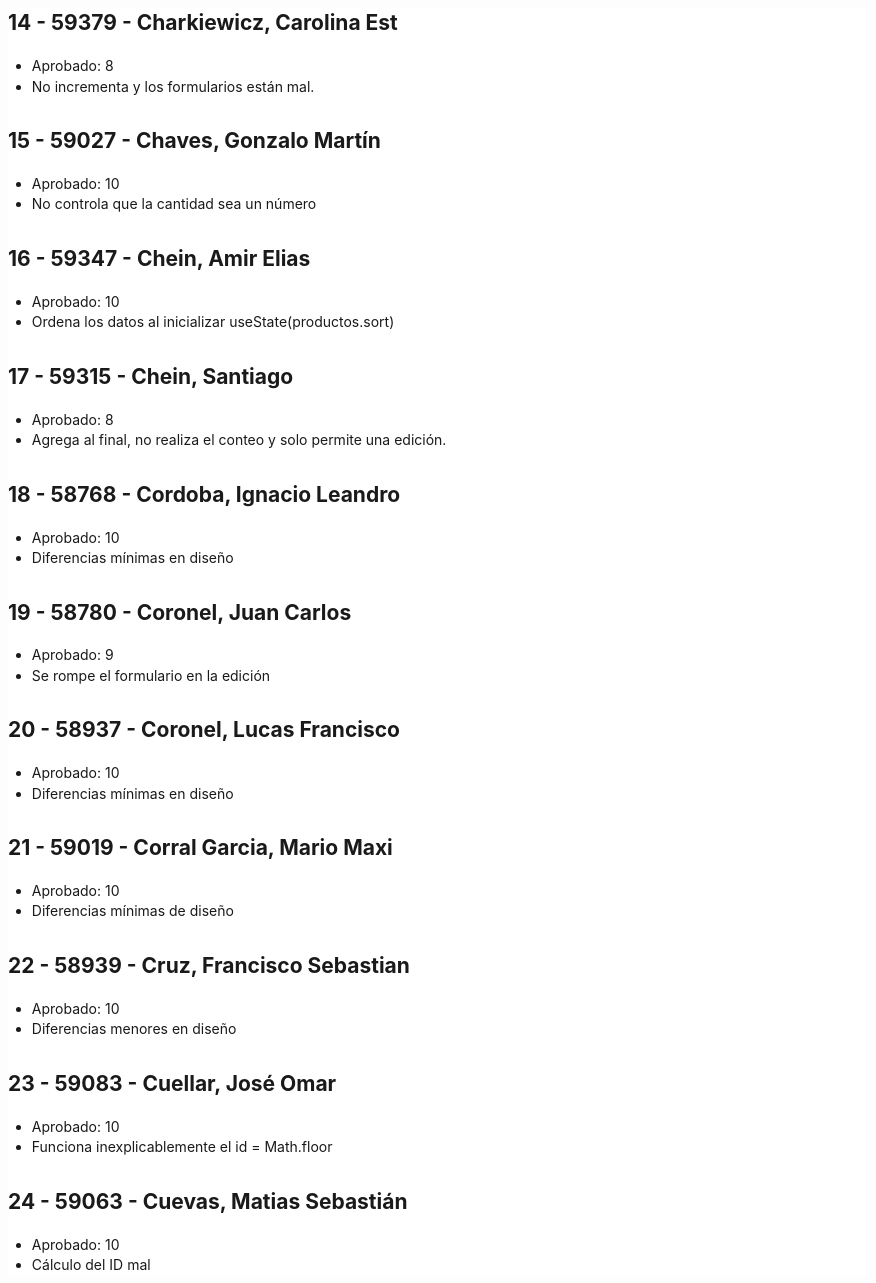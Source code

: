 ## 14 - 59379 - Charkiewicz, Carolina Est
- Aprobado: 8
- No incrementa y los formularios están mal.

## 15 - 59027 - Chaves, Gonzalo Martín
- Aprobado: 10
- No controla que la cantidad sea un número

## 16 - 59347 - Chein, Amir Elias
- Aprobado: 10
- Ordena los datos al inicializar useState(productos.sort)

## 17 - 59315 - Chein, Santiago
- Aprobado: 8
- Agrega al final, no realiza el conteo y solo permite una edición. 

## 18 - 58768 - Cordoba, Ignacio Leandro
- Aprobado: 10
- Diferencias mínimas en diseño

## 19 - 58780 - Coronel, Juan Carlos
- Aprobado: 9
- Se rompe el formulario en la edición

## 20 - 58937 - Coronel, Lucas Francisco
- Aprobado: 10
- Diferencias mínimas en diseño

## 21 - 59019 - Corral Garcia, Mario Maxi
- Aprobado: 10
- Diferencias mínimas de diseño

## 22 - 58939 - Cruz, Francisco Sebastian
- Aprobado: 10
- Diferencias menores en diseño

## 23 - 59083 - Cuellar, José Omar
- Aprobado: 10
- Funciona inexplicablemente el id = Math.floor

## 24 - 59063 - Cuevas, Matias Sebastián
- Aprobado: 10
- Cálculo del ID mal
